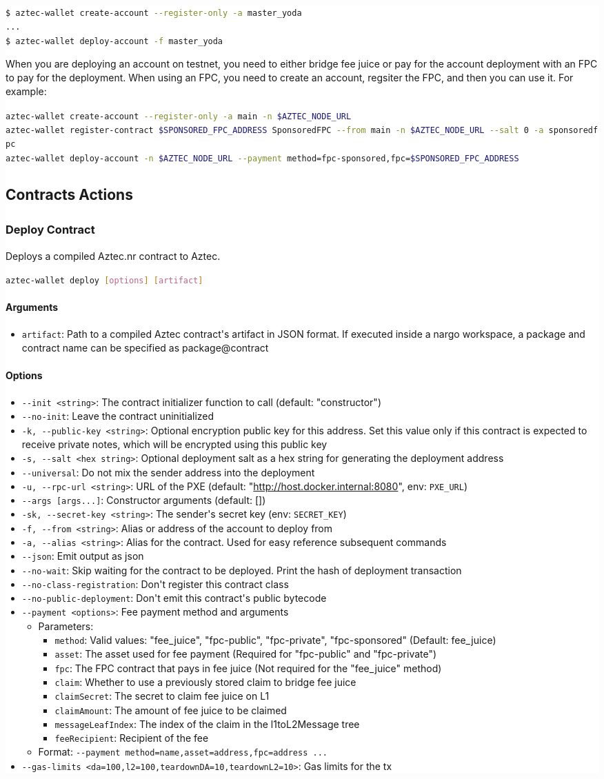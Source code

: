 ```bash
$ aztec-wallet create-account --register-only -a master_yoda
...
$ aztec-wallet deploy-account -f master_yoda
```

When you are deploying an account on testnet, you need to either bridge fee juice or pay for the account deployment with an FPC to pay for the deployment. When using an FPC, you need to create an account, regsiter the FPC, and then you can use it. For example:

```bash
aztec-wallet create-account --register-only -a main -n $AZTEC_NODE_URL
aztec-wallet register-contract $SPONSORED_FPC_ADDRESS SponsoredFPC --from main -n $AZTEC_NODE_URL --salt 0 -a sponsoredfpc
aztec-wallet deploy-account -n $AZTEC_NODE_URL --payment method=fpc-sponsored,fpc=$SPONSORED_FPC_ADDRESS
```

## Contracts Actions

### Deploy Contract

Deploys a compiled Aztec.nr contract to Aztec.

```bash
aztec-wallet deploy [options] [artifact]
```

#### Arguments

- `artifact`: Path to a compiled Aztec contract's artifact in JSON format. If executed inside a nargo workspace, a package and contract name can be specified as package@contract

#### Options

- `--init <string>`: The contract initializer function to call (default: "constructor")
- `--no-init`: Leave the contract uninitialized
- `-k, --public-key <string>`: Optional encryption public key for this address. Set this value only if this contract is expected to receive private notes, which will be encrypted using this public key
- `-s, --salt <hex string>`: Optional deployment salt as a hex string for generating the deployment address
- `--universal`: Do not mix the sender address into the deployment
- `-u, --rpc-url <string>`: URL of the PXE (default: "http://host.docker.internal:8080", env: `PXE_URL`)
- `--args [args...]`: Constructor arguments (default: [])
- `-sk, --secret-key <string>`: The sender's secret key (env: `SECRET_KEY`)
- `-f, --from <string>`: Alias or address of the account to deploy from
- `-a, --alias <string>`: Alias for the contract. Used for easy reference subsequent commands
- `--json`: Emit output as json
- `--no-wait`: Skip waiting for the contract to be deployed. Print the hash of deployment transaction
- `--no-class-registration`: Don't register this contract class
- `--no-public-deployment`: Don't emit this contract's public bytecode
- `--payment <options>`: Fee payment method and arguments
  - Parameters:
    - `method`: Valid values: "fee_juice", "fpc-public", "fpc-private", "fpc-sponsored" (Default: fee_juice)
    - `asset`: The asset used for fee payment (Required for "fpc-public" and "fpc-private")
    - `fpc`: The FPC contract that pays in fee juice (Not required for the "fee_juice" method)
    - `claim`: Whether to use a previously stored claim to bridge fee juice
    - `claimSecret`: The secret to claim fee juice on L1
    - `claimAmount`: The amount of fee juice to be claimed
    - `messageLeafIndex`: The index of the claim in the l1toL2Message tree
    - `feeRecipient`: Recipient of the fee
  - Format: `--payment method=name,asset=address,fpc=address ...`
- `--gas-limits <da=100,l2=100,teardownDA=10,teardownL2=10>`: Gas limits for the tx